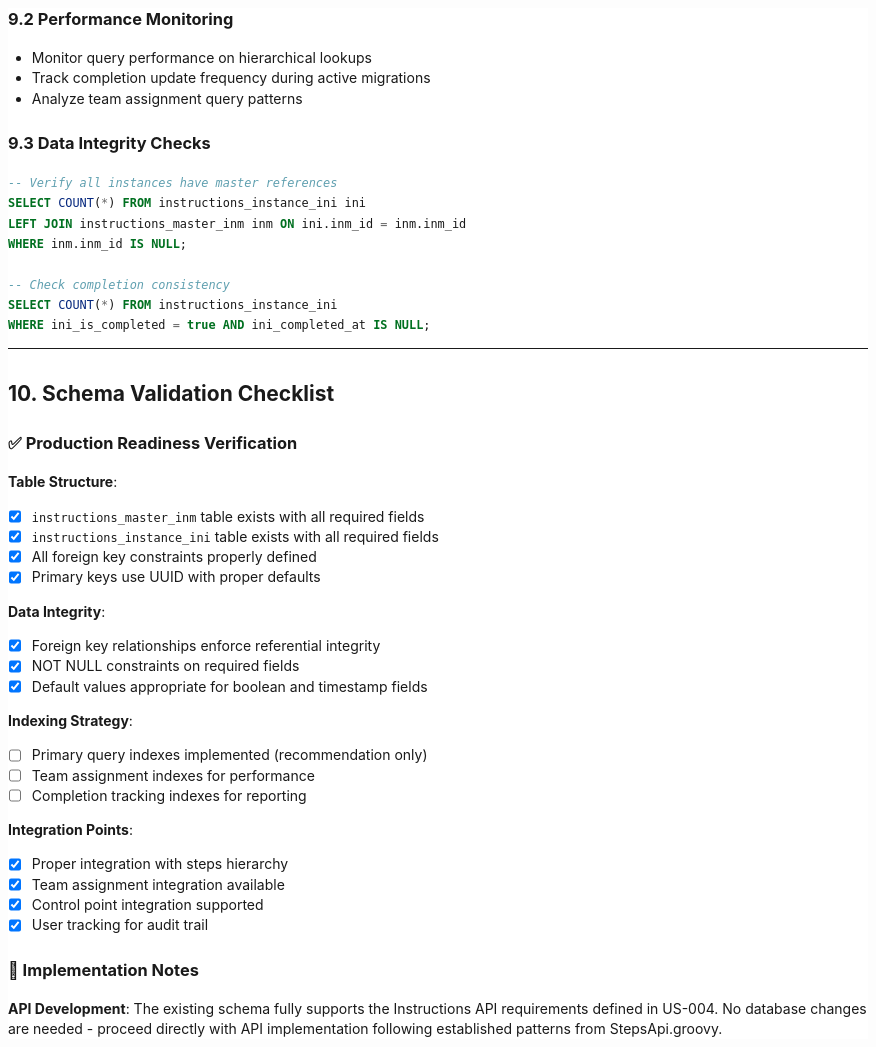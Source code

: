 ### 9.2 Performance Monitoring

- Monitor query performance on hierarchical lookups
- Track completion update frequency during active migrations
- Analyze team assignment query patterns

### 9.3 Data Integrity Checks

```sql
-- Verify all instances have master references
SELECT COUNT(*) FROM instructions_instance_ini ini
LEFT JOIN instructions_master_inm inm ON ini.inm_id = inm.inm_id
WHERE inm.inm_id IS NULL;

-- Check completion consistency
SELECT COUNT(*) FROM instructions_instance_ini
WHERE ini_is_completed = true AND ini_completed_at IS NULL;
```

---

## 10. Schema Validation Checklist

### ✅ Production Readiness Verification

**Table Structure**:

- [x] `instructions_master_inm` table exists with all required fields
- [x] `instructions_instance_ini` table exists with all required fields
- [x] All foreign key constraints properly defined
- [x] Primary keys use UUID with proper defaults

**Data Integrity**:

- [x] Foreign key relationships enforce referential integrity
- [x] NOT NULL constraints on required fields
- [x] Default values appropriate for boolean and timestamp fields

**Indexing Strategy**:

- [ ] Primary query indexes implemented (recommendation only)
- [ ] Team assignment indexes for performance
- [ ] Completion tracking indexes for reporting

**Integration Points**:

- [x] Proper integration with steps hierarchy
- [x] Team assignment integration available
- [x] Control point integration supported
- [x] User tracking for audit trail

### 🎯 Implementation Notes

**API Development**: The existing schema fully supports the Instructions API requirements defined in US-004. No database changes are needed - proceed directly with API implementation following established patterns from StepsApi.groovy.
